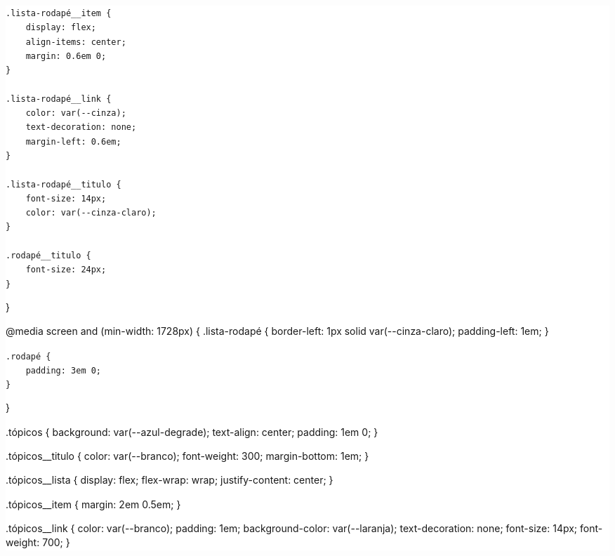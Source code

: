     .lista-rodapé__item {
        display: flex;
        align-items: center;
        margin: 0.6em 0;
    }

    .lista-rodapé__link {
        color: var(--cinza);
        text-decoration: none;
        margin-left: 0.6em;
    }

    .lista-rodapé__titulo {
        font-size: 14px;
        color: var(--cinza-claro);
    }

    .rodapé__titulo {
        font-size: 24px;
    }
}

@media screen and (min-width: 1728px) {
    .lista-rodapé {
        border-left: 1px solid var(--cinza-claro);
        padding-left: 1em;
    }

    .rodapé {
        padding: 3em 0;
    }
}

.tópicos {
    background: var(--azul-degrade);
    text-align: center;
    padding: 1em 0;
}

.tópicos__titulo {
    color: var(--branco);
    font-weight: 300;
    margin-bottom: 1em;
}

.tópicos__lista {
    display: flex;
    flex-wrap: wrap;
    justify-content: center;
}

.tópicos__item {
    margin: 2em 0.5em;
}

.tópicos__link {
    color: var(--branco);
    padding: 1em;
    background-color: var(--laranja);
    text-decoration: none;
    font-size: 14px;
    font-weight: 700;
}
